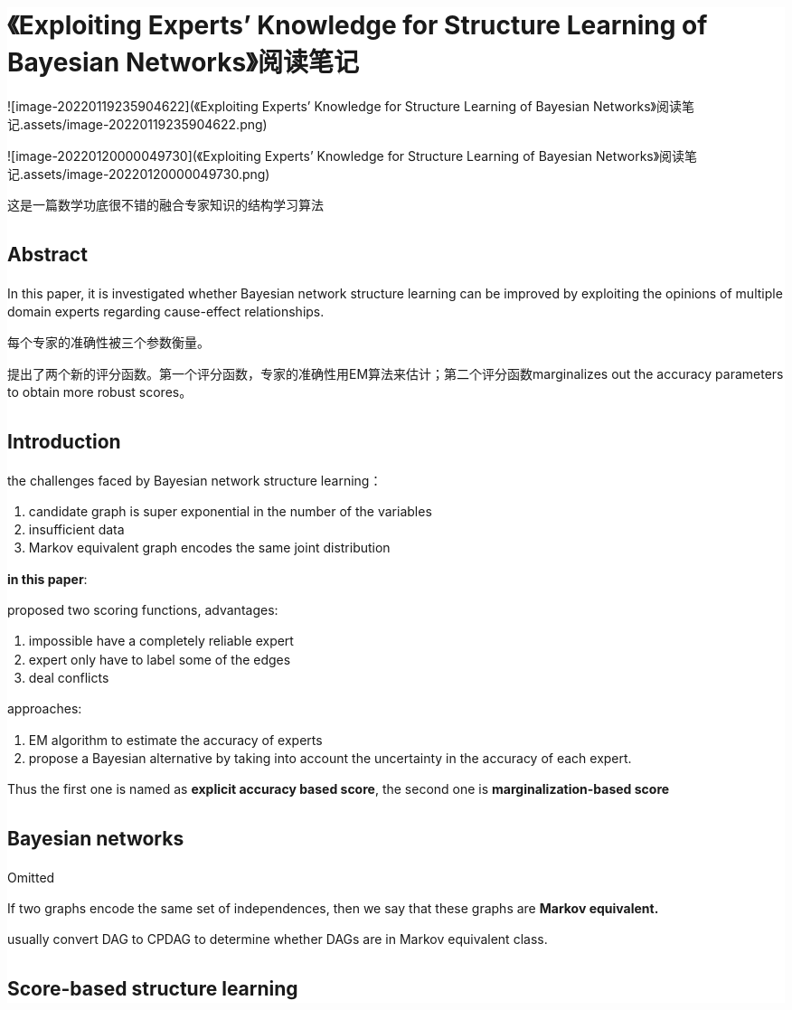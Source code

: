 # 《Exploiting Experts’ Knowledge for Structure Learning of Bayesian Networks》阅读笔记

![image-20220119235904622](《Exploiting Experts’ Knowledge for Structure Learning of Bayesian Networks》阅读笔记.assets/image-20220119235904622.png)

![image-20220120000049730](《Exploiting Experts’ Knowledge for Structure Learning of Bayesian Networks》阅读笔记.assets/image-20220120000049730.png)

这是一篇数学功底很不错的融合专家知识的结构学习算法

## Abstract

In this paper, it is investigated whether Bayesian network structure learning can be improved by exploiting the opinions of multiple domain experts regarding cause-effect relationships. 

每个专家的准确性被三个参数衡量。

提出了两个新的评分函数。第一个评分函数，专家的准确性用EM算法来估计；第二个评分函数marginalizes out the accuracy parameters to obtain more robust scores。

## Introduction 

the challenges faced by Bayesian network structure learning：

1. candidate graph is super exponential in the number of the variables
2. insufficient data
3. Markov equivalent graph encodes the same joint distribution 

**in this paper**:

proposed two scoring functions, advantages: 

1. impossible have a completely reliable expert 
2. expert only have to label some of the edges
3. deal conflicts

approaches:

1. EM algorithm to estimate the accuracy of experts
2. propose a Bayesian alternative by taking into account the
   uncertainty in the accuracy of each expert.

Thus the first one is named as **explicit accuracy based score**, the second one is **marginalization-based score**

## Bayesian networks 

Omitted 

If two graphs encode the same set of independences, then we say that these graphs are **Markov equivalent.**

usually convert DAG to CPDAG to determine whether DAGs are in Markov equivalent class.

## Score-based structure learning 
